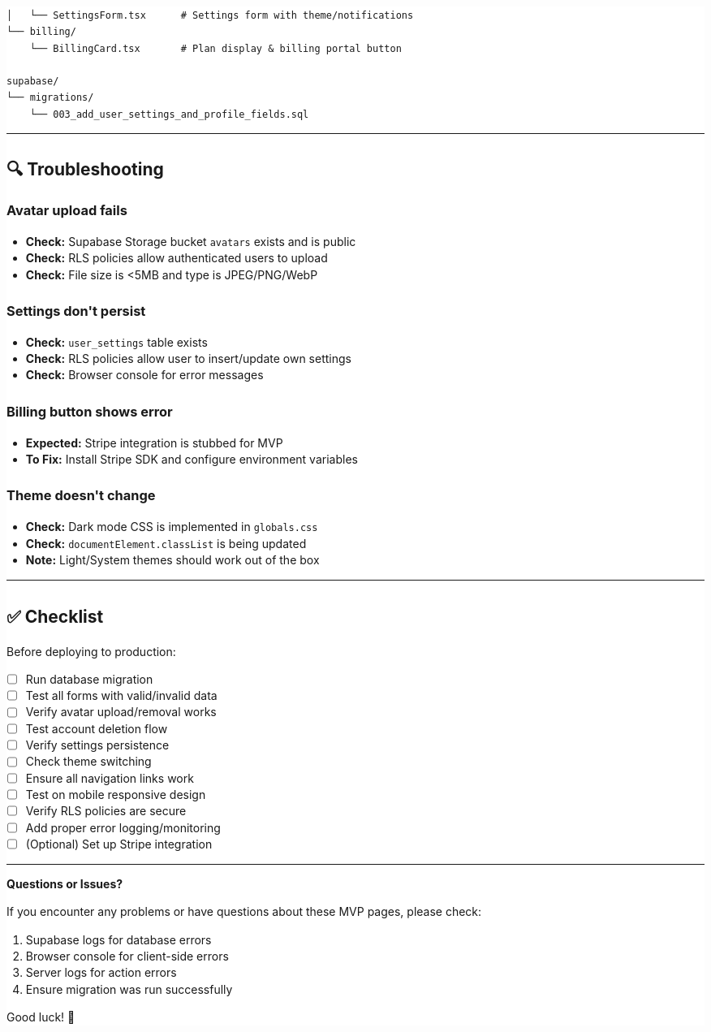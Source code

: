 ```
│   └── SettingsForm.tsx      # Settings form with theme/notifications
└── billing/
    └── BillingCard.tsx       # Plan display & billing portal button

supabase/
└── migrations/
    └── 003_add_user_settings_and_profile_fields.sql
```

---

## 🔍 Troubleshooting

### Avatar upload fails

- **Check:** Supabase Storage bucket `avatars` exists and is public
- **Check:** RLS policies allow authenticated users to upload
- **Check:** File size is <5MB and type is JPEG/PNG/WebP

### Settings don't persist

- **Check:** `user_settings` table exists
- **Check:** RLS policies allow user to insert/update own settings
- **Check:** Browser console for error messages

### Billing button shows error

- **Expected:** Stripe integration is stubbed for MVP
- **To Fix:** Install Stripe SDK and configure environment variables

### Theme doesn't change

- **Check:** Dark mode CSS is implemented in `globals.css`
- **Check:** `documentElement.classList` is being updated
- **Note:** Light/System themes should work out of the box

---

## ✅ Checklist

Before deploying to production:

- [ ] Run database migration
- [ ] Test all forms with valid/invalid data
- [ ] Verify avatar upload/removal works
- [ ] Test account deletion flow
- [ ] Verify settings persistence
- [ ] Check theme switching
- [ ] Ensure all navigation links work
- [ ] Test on mobile responsive design
- [ ] Verify RLS policies are secure
- [ ] Add proper error logging/monitoring
- [ ] (Optional) Set up Stripe integration

---

**Questions or Issues?**

If you encounter any problems or have questions about these MVP pages, please check:
1. Supabase logs for database errors
2. Browser console for client-side errors
3. Server logs for action errors
4. Ensure migration was run successfully

Good luck! 🚀


